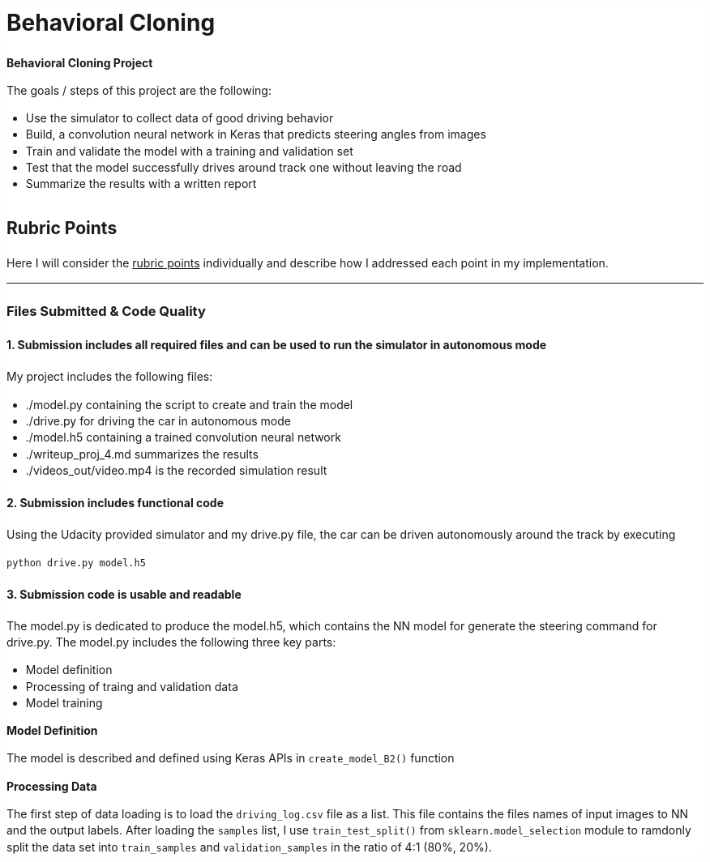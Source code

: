 # **Behavioral Cloning** 
**Behavioral Cloning Project**

The goals / steps of this project are the following:
* Use the simulator to collect data of good driving behavior
* Build, a convolution neural network in Keras that predicts steering angles from images
* Train and validate the model with a training and validation set
* Test that the model successfully drives around track one without leaving the road
* Summarize the results with a written report


[//]: # (Image References)

[image0]: ./images/Train_valid_loss.png "Train-valid loss"
[image1]: ./images/model.png "Model Visualization"
[image2]: ./images/center_original.png "Original center image"
[image3]: ./images/center_crop.png "Cropped center image"
[image4]: ./images/right_crop.png "Cropped right image"
[image5]: ./images/left_crop.png "Cropped left Image"
[image6]: ./images/center_crop_flip.png "Mirrored and cropped center image"
[image7]: ./images/right_crop_flip.png "Mirrored and cropped right image"
[image8]: ./images/left_crop_flip.png "Mirrored and cropped left image"

## Rubric Points
Here I will consider the [rubric points](https://review.udacity.com/#!/rubrics/432/view) individually and describe how I addressed each point in my implementation.  

---
### Files Submitted & Code Quality

#### 1. Submission includes all required files and can be used to run the simulator in autonomous mode

My project includes the following files:
* ./model.py containing the script to create and train the model
* ./drive.py for driving the car in autonomous mode
* ./model.h5 containing a trained convolution neural network 
* ./writeup_proj_4.md summarizes the results
* ./videos_out/video.mp4 is the recorded simulation result

#### 2. Submission includes functional code
Using the Udacity provided simulator and my drive.py file, the car can be driven autonomously around the track by executing 
```sh
python drive.py model.h5
```

#### 3. Submission code is usable and readable


The model.py is dedicated to produce the model.h5, which contains the NN model for generate the steering command for drive.py.
The model.py includes the following three key parts:
- Model definition
- Processing of traing and validation data
- Model training

**Model Definition**

The model is described and defined using Keras APIs in `create_model_B2()` function

**Processing Data**

The first step of data loading is to load the `driving_log.csv` file as a list. This file contains the files names of input images to NN and the output labels. After loading the `samples` list, I use `train_test_split()` from `sklearn.model_selection` module to ramdonly split the data set into `train_samples` and `validation_samples` in the ratio of 4:1 (80%, 20%).
